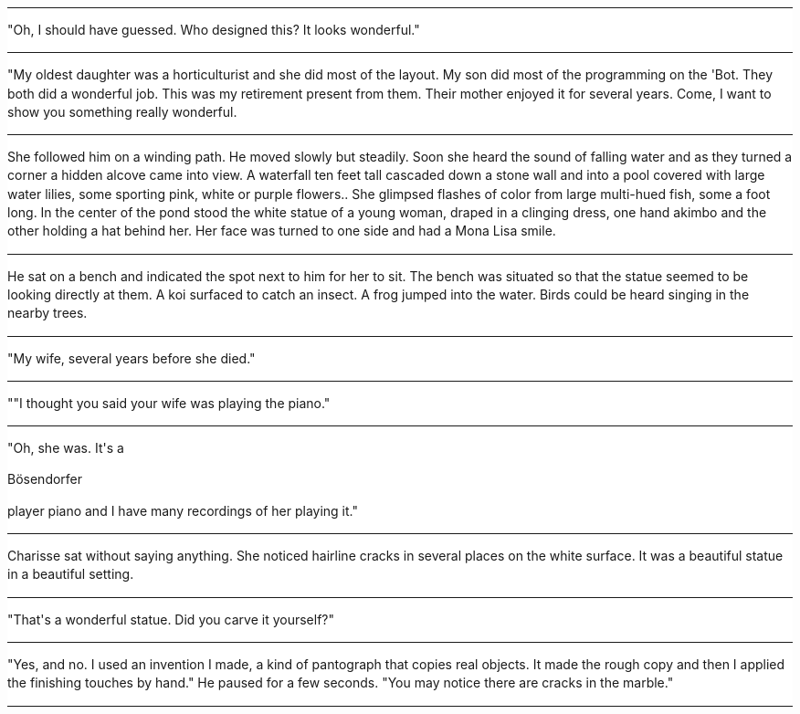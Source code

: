 ****

"Oh, I should have guessed. Who designed this? It looks wonderful."

****

"My oldest daughter was a horticulturist and she did most of the layout. My son did most of the programming on the 'Bot. They both did a wonderful job. This was my retirement present from them. Their mother enjoyed it for several years. Come, I want to show you something really wonderful.

****

She followed him on a winding path. He moved slowly but steadily. Soon she heard the sound of falling water and as they turned a corner a hidden alcove came into view. A waterfall ten feet tall cascaded down a stone wall and into a pool covered with large water lilies, some sporting pink, white or purple flowers.. She glimpsed flashes of color from large multi-hued fish, some a foot long. In the center of the pond stood the white statue of a young woman, draped in a clinging dress, one hand akimbo and the other holding a hat behind her. Her face was turned to one side and had a Mona Lisa smile.

****

He sat on a bench and indicated the spot next to him for her to sit. The bench was situated so that the statue seemed to be looking directly at them. A koi surfaced to catch an insect. A frog jumped into the water. Birds could be heard singing in the nearby trees.

****

"My wife, several years before she died."

****

""I thought you said your wife was playing the piano."

****

"Oh, she was. It's a 

Bösendorfer

player piano and I have many recordings of her playing it."

****

Charisse sat without saying anything. She noticed hairline cracks in several places on the white surface. It was a beautiful statue in a beautiful setting.

****

"That's a wonderful statue. Did you carve it yourself?"

****

"Yes, and no. I used an invention I made, a kind of pantograph that copies real objects. It made the rough copy and then I applied the finishing touches by hand." He paused for a few seconds. "You may notice there are cracks in the marble."

****
